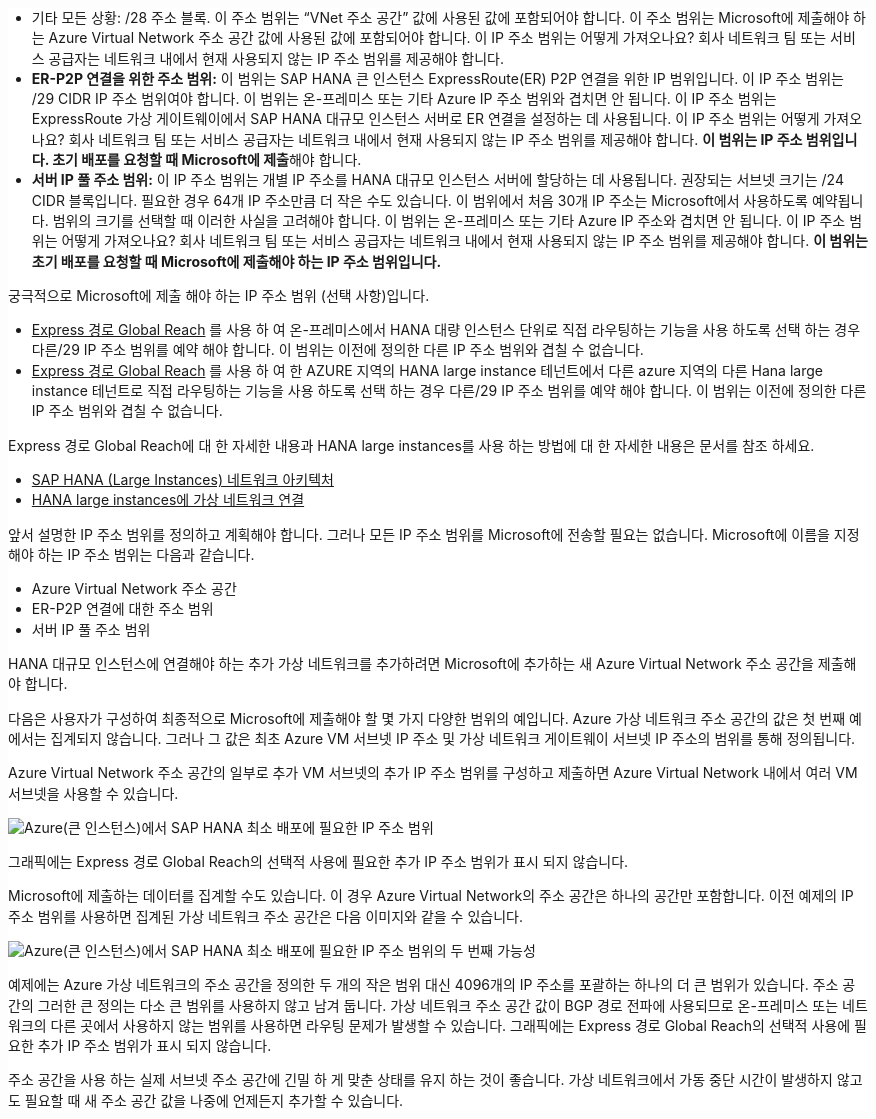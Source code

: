    - 기타 모든 상황: /28 주소 블록. 이 주소 범위는 “VNet 주소 공간” 값에 사용된 값에 포함되어야 합니다. 이 주소 범위는 Microsoft에 제출해야 하는 Azure Virtual Network 주소 공간 값에 사용된 값에 포함되어야 합니다. 이 IP 주소 범위는 어떻게 가져오나요? 회사 네트워크 팀 또는 서비스 공급자는 네트워크 내에서 현재 사용되지 않는 IP 주소 범위를 제공해야 합니다. 
- **ER-P2P 연결을 위한 주소 범위:** 이 범위는 SAP HANA 큰 인스턴스 ExpressRoute(ER) P2P 연결을 위한 IP 범위입니다. 이 IP 주소 범위는 /29 CIDR IP 주소 범위여야 합니다. 이 범위는 온-프레미스 또는 기타 Azure IP 주소 범위와 겹치면 안 됩니다. 이 IP 주소 범위는 ExpressRoute 가상 게이트웨이에서 SAP HANA 대규모 인스턴스 서버로 ER 연결을 설정하는 데 사용됩니다. 이 IP 주소 범위는 어떻게 가져오나요? 회사 네트워크 팀 또는 서비스 공급자는 네트워크 내에서 현재 사용되지 않는 IP 주소 범위를 제공해야 합니다. **이 범위는 IP 주소 범위입니다. 초기 배포를 요청할 때 Microsoft에 제출**해야 합니다.  
- **서버 IP 풀 주소 범위:** 이 IP 주소 범위는 개별 IP 주소를 HANA 대규모 인스턴스 서버에 할당하는 데 사용됩니다. 권장되는 서브넷 크기는 /24 CIDR 블록입니다. 필요한 경우 64개 IP 주소만큼 더 작은 수도 있습니다. 이 범위에서 처음 30개 IP 주소는 Microsoft에서 사용하도록 예약됩니다. 범위의 크기를 선택할 때 이러한 사실을 고려해야 합니다. 이 범위는 온-프레미스 또는 기타 Azure IP 주소와 겹치면 안 됩니다. 이 IP 주소 범위는 어떻게 가져오나요? 회사 네트워크 팀 또는 서비스 공급자는 네트워크 내에서 현재 사용되지 않는 IP 주소 범위를 제공해야 합니다.  **이 범위는 초기 배포를 요청할 때 Microsoft에 제출해야 하는 IP 주소 범위입니다.**

궁극적으로 Microsoft에 제출 해야 하는 IP 주소 범위 (선택 사항)입니다.

- [Express 경로 Global Reach](https://docs.microsoft.com/azure/expressroute/expressroute-global-reach) 를 사용 하 여 온-프레미스에서 HANA 대량 인스턴스 단위로 직접 라우팅하는 기능을 사용 하도록 선택 하는 경우 다른/29 IP 주소 범위를 예약 해야 합니다. 이 범위는 이전에 정의한 다른 IP 주소 범위와 겹칠 수 없습니다.
- [Express 경로 Global Reach](https://docs.microsoft.com/azure/expressroute/expressroute-global-reach) 를 사용 하 여 한 AZURE 지역의 HANA large instance 테넌트에서 다른 azure 지역의 다른 Hana large instance 테넌트로 직접 라우팅하는 기능을 사용 하도록 선택 하는 경우 다른/29 IP 주소 범위를 예약 해야 합니다. 이 범위는 이전에 정의한 다른 IP 주소 범위와 겹칠 수 없습니다.

Express 경로 Global Reach에 대 한 자세한 내용과 HANA large instances를 사용 하는 방법에 대 한 자세한 내용은 문서를 참조 하세요.

- [SAP HANA (Large Instances) 네트워크 아키텍처](https://docs.microsoft.com/azure/virtual-machines/workloads/sap/hana-network-architecture)
- [HANA large instances에 가상 네트워크 연결](https://docs.microsoft.com/azure/virtual-machines/workloads/sap/hana-connect-vnet-express-route)
 
앞서 설명한 IP 주소 범위를 정의하고 계획해야 합니다. 그러나 모든 IP 주소 범위를 Microsoft에 전송할 필요는 없습니다. Microsoft에 이름을 지정해야 하는 IP 주소 범위는 다음과 같습니다.

- Azure Virtual Network 주소 공간
- ER-P2P 연결에 대한 주소 범위
- 서버 IP 풀 주소 범위

HANA 대규모 인스턴스에 연결해야 하는 추가 가상 네트워크를 추가하려면 Microsoft에 추가하는 새 Azure Virtual Network 주소 공간을 제출해야 합니다. 

다음은 사용자가 구성하여 최종적으로 Microsoft에 제출해야 할 몇 가지 다양한 범위의 예입니다. Azure 가상 네트워크 주소 공간의 값은 첫 번째 예에서는 집계되지 않습니다. 그러나 그 값은 최초 Azure VM 서브넷 IP 주소 및 가상 네트워크 게이트웨이 서브넷 IP 주소의 범위를 통해 정의됩니다. 

Azure Virtual Network 주소 공간의 일부로 추가 VM 서브넷의 추가 IP 주소 범위를 구성하고 제출하면 Azure Virtual Network 내에서 여러 VM 서브넷을 사용할 수 있습니다.

![Azure(큰 인스턴스)에서 SAP HANA 최소 배포에 필요한 IP 주소 범위](./media/hana-overview-connectivity/image4b-ip-addres-ranges-necessary.png)

그래픽에는 Express 경로 Global Reach의 선택적 사용에 필요한 추가 IP 주소 범위가 표시 되지 않습니다.

Microsoft에 제출하는 데이터를 집계할 수도 있습니다. 이 경우 Azure Virtual Network의 주소 공간은 하나의 공간만 포함합니다. 이전 예제의 IP 주소 범위를 사용하면 집계된 가상 네트워크 주소 공간은 다음 이미지와 같을 수 있습니다.

![Azure(큰 인스턴스)에서 SAP HANA 최소 배포에 필요한 IP 주소 범위의 두 번째 가능성](./media/hana-overview-connectivity/image5b-ip-addres-ranges-necessary-one-value.png)

예제에는 Azure 가상 네트워크의 주소 공간을 정의한 두 개의 작은 범위 대신 4096개의 IP 주소를 포괄하는 하나의 더 큰 범위가 있습니다. 주소 공간의 그러한 큰 정의는 다소 큰 범위를 사용하지 않고 남겨 둡니다. 가상 네트워크 주소 공간 값이 BGP 경로 전파에 사용되므로 온-프레미스 또는 네트워크의 다른 곳에서 사용하지 않는 범위를 사용하면 라우팅 문제가 발생할 수 있습니다. 그래픽에는 Express 경로 Global Reach의 선택적 사용에 필요한 추가 IP 주소 범위가 표시 되지 않습니다.

주소 공간을 사용 하는 실제 서브넷 주소 공간에 긴밀 하 게 맞춘 상태를 유지 하는 것이 좋습니다. 가상 네트워크에서 가동 중단 시간이 발생하지 않고도 필요할 때 새 주소 공간 값을 나중에 언제든지 추가할 수 있습니다.
 